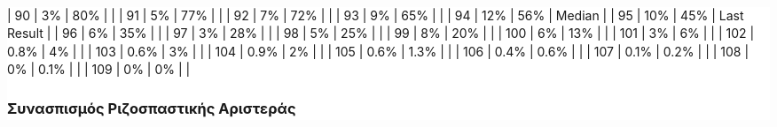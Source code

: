 | 90 | 3% | 80% |  |
| 91 | 5% | 77% |  |
| 92 | 7% | 72% |  |
| 93 | 9% | 65% |  |
| 94 | 12% | 56% | Median |
| 95 | 10% | 45% | Last Result |
| 96 | 6% | 35% |  |
| 97 | 3% | 28% |  |
| 98 | 5% | 25% |  |
| 99 | 8% | 20% |  |
| 100 | 6% | 13% |  |
| 101 | 3% | 6% |  |
| 102 | 0.8% | 4% |  |
| 103 | 0.6% | 3% |  |
| 104 | 0.9% | 2% |  |
| 105 | 0.6% | 1.3% |  |
| 106 | 0.4% | 0.6% |  |
| 107 | 0.1% | 0.2% |  |
| 108 | 0% | 0.1% |  |
| 109 | 0% | 0% |  |

### Συνασπισμός Ριζοσπαστικής Αριστεράς
